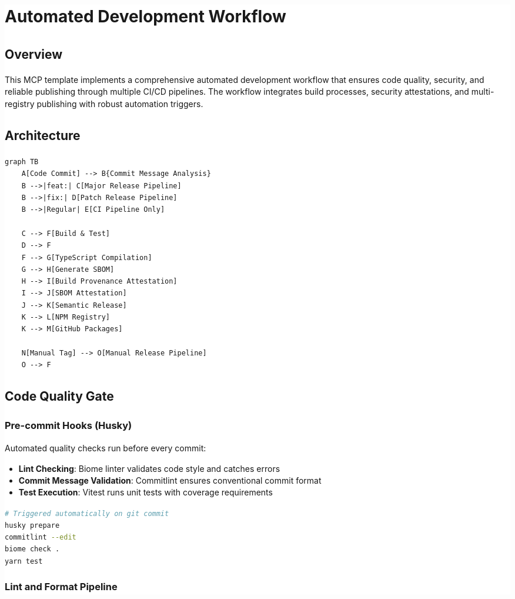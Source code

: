 # Automated Development Workflow

## Overview

This MCP template implements a comprehensive automated development workflow that ensures code quality, security, and reliable publishing through multiple CI/CD pipelines. The workflow integrates build processes, security attestations, and multi-registry publishing with robust automation triggers.

## Architecture

```mermaid
graph TB
    A[Code Commit] --> B{Commit Message Analysis}
    B -->|feat:| C[Major Release Pipeline]
    B -->|fix:| D[Patch Release Pipeline]
    B -->|Regular| E[CI Pipeline Only]
    
    C --> F[Build & Test]
    D --> F
    F --> G[TypeScript Compilation]
    G --> H[Generate SBOM]
    H --> I[Build Provenance Attestation]
    I --> J[SBOM Attestation]
    J --> K[Semantic Release]
    K --> L[NPM Registry]
    K --> M[GitHub Packages]
    
    N[Manual Tag] --> O[Manual Release Pipeline]
    O --> F
```

## Code Quality Gate

### Pre-commit Hooks (Husky)

Automated quality checks run before every commit:

- **Lint Checking**: Biome linter validates code style and catches errors
- **Commit Message Validation**: Commitlint ensures conventional commit format
- **Test Execution**: Vitest runs unit tests with coverage requirements

```bash
# Triggered automatically on git commit
husky prepare
commitlint --edit
biome check .
yarn test
```

### Lint and Format Pipeline
